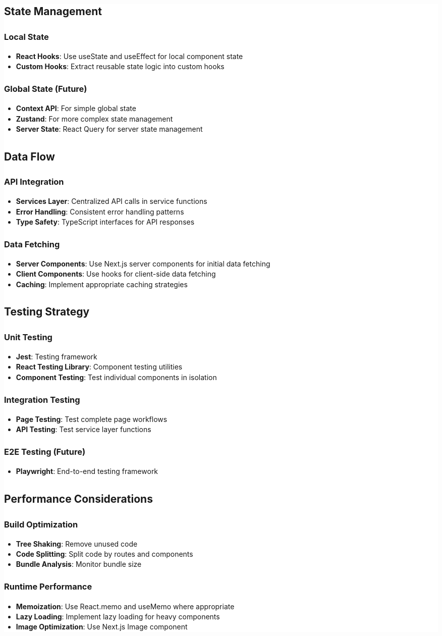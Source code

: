 ## State Management

### Local State
- **React Hooks**: Use useState and useEffect for local component state
- **Custom Hooks**: Extract reusable state logic into custom hooks

### Global State (Future)
- **Context API**: For simple global state
- **Zustand**: For more complex state management
- **Server State**: React Query for server state management

## Data Flow

### API Integration
- **Services Layer**: Centralized API calls in service functions
- **Error Handling**: Consistent error handling patterns
- **Type Safety**: TypeScript interfaces for API responses

### Data Fetching
- **Server Components**: Use Next.js server components for initial data fetching
- **Client Components**: Use hooks for client-side data fetching
- **Caching**: Implement appropriate caching strategies

## Testing Strategy

### Unit Testing
- **Jest**: Testing framework
- **React Testing Library**: Component testing utilities
- **Component Testing**: Test individual components in isolation

### Integration Testing
- **Page Testing**: Test complete page workflows
- **API Testing**: Test service layer functions

### E2E Testing (Future)
- **Playwright**: End-to-end testing framework

## Performance Considerations

### Build Optimization
- **Tree Shaking**: Remove unused code
- **Code Splitting**: Split code by routes and components
- **Bundle Analysis**: Monitor bundle size

### Runtime Performance
- **Memoization**: Use React.memo and useMemo where appropriate
- **Lazy Loading**: Implement lazy loading for heavy components
- **Image Optimization**: Use Next.js Image component
